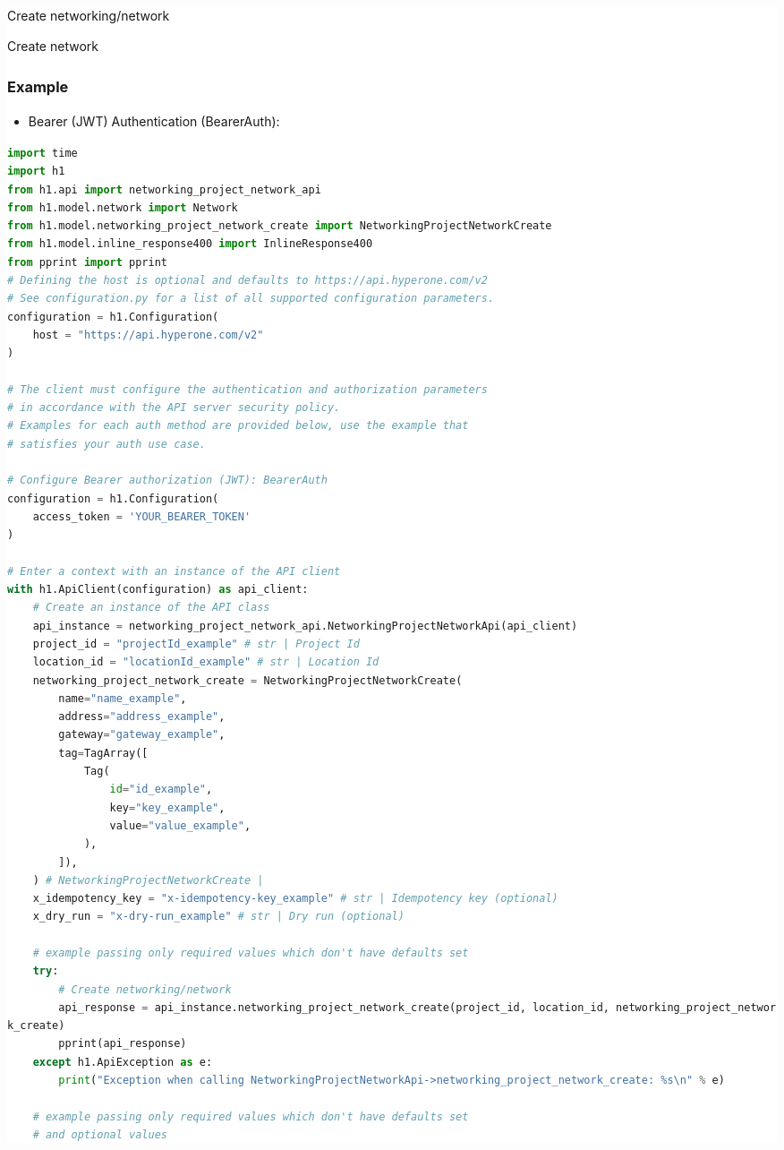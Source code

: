 Create networking/network

Create network

### Example

* Bearer (JWT) Authentication (BearerAuth):
```python
import time
import h1
from h1.api import networking_project_network_api
from h1.model.network import Network
from h1.model.networking_project_network_create import NetworkingProjectNetworkCreate
from h1.model.inline_response400 import InlineResponse400
from pprint import pprint
# Defining the host is optional and defaults to https://api.hyperone.com/v2
# See configuration.py for a list of all supported configuration parameters.
configuration = h1.Configuration(
    host = "https://api.hyperone.com/v2"
)

# The client must configure the authentication and authorization parameters
# in accordance with the API server security policy.
# Examples for each auth method are provided below, use the example that
# satisfies your auth use case.

# Configure Bearer authorization (JWT): BearerAuth
configuration = h1.Configuration(
    access_token = 'YOUR_BEARER_TOKEN'
)

# Enter a context with an instance of the API client
with h1.ApiClient(configuration) as api_client:
    # Create an instance of the API class
    api_instance = networking_project_network_api.NetworkingProjectNetworkApi(api_client)
    project_id = "projectId_example" # str | Project Id
    location_id = "locationId_example" # str | Location Id
    networking_project_network_create = NetworkingProjectNetworkCreate(
        name="name_example",
        address="address_example",
        gateway="gateway_example",
        tag=TagArray([
            Tag(
                id="id_example",
                key="key_example",
                value="value_example",
            ),
        ]),
    ) # NetworkingProjectNetworkCreate | 
    x_idempotency_key = "x-idempotency-key_example" # str | Idempotency key (optional)
    x_dry_run = "x-dry-run_example" # str | Dry run (optional)

    # example passing only required values which don't have defaults set
    try:
        # Create networking/network
        api_response = api_instance.networking_project_network_create(project_id, location_id, networking_project_network_create)
        pprint(api_response)
    except h1.ApiException as e:
        print("Exception when calling NetworkingProjectNetworkApi->networking_project_network_create: %s\n" % e)

    # example passing only required values which don't have defaults set
    # and optional values
```